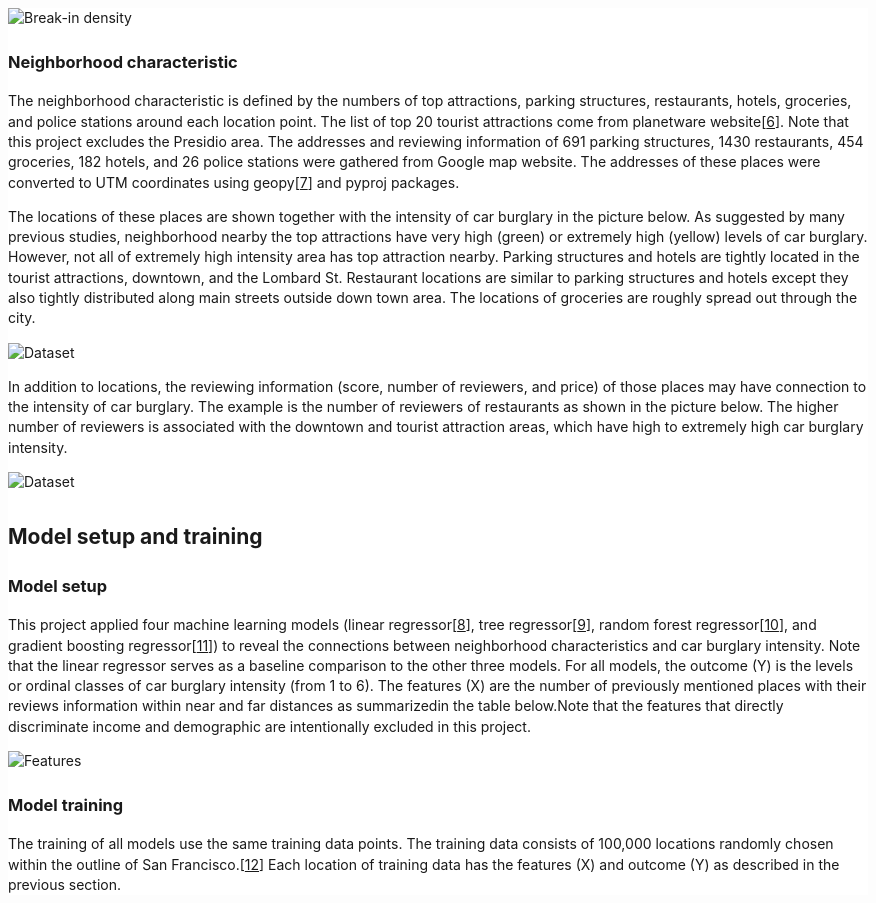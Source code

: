 ![Break-in density](Images/BreakInDensity.png)

### Neighborhood characteristic

The neighborhood characteristic is defined by the numbers of top attractions, parking structures, restaurants, hotels, groceries, and police stations around each location point. The list of top 20 tourist attractions come from planetware website\[[6](https://www.planetware.com/tourist-attractions-/san-francisco-us-ca-sf.htm)\]. Note that this project excludes the Presidio area. The addresses and reviewing information of 691 parking structures, 1430 restaurants, 454 groceries, 182 hotels, and 26 police stations were gathered from Google map website. The addresses of these places were converted to UTM coordinates using geopy\[[7](https://geopy.readthedocs.io/en/stable/)\] and pyproj packages.

The locations of these places are shown together with the intensity of car burglary in the picture below. As suggested by many previous studies, neighborhood nearby the top attractions have very high (green) or extremely high (yellow) levels of car burglary. However, not all of extremely high intensity area has top attraction nearby. Parking structures and hotels are tightly located in the tourist attractions, downtown, and the Lombard St. Restaurant locations are similar to parking structures and hotels except they also tightly distributed along main streets outside down town area. The locations of groceries are roughly spread out through the city.

![Dataset](Images/Dataset.png)

In addition to locations, the reviewing information (score, number of reviewers, and price) of those places may have connection to the intensity of car burglary. The example is the number of reviewers of restaurants as shown in the picture below. The higher number of reviewers is associated with the downtown and tourist attraction areas, which have high to extremely high car burglary intensity.

![Dataset](Images/DatasetSub.png)

## Model setup and training

### Model setup

This project applied four machine learning models (linear regressor\[[8](https://scikit-learn.org/stable/modules/generated/sklearn.linear_model.LinearRegression.html)\], tree regressor\[[9](https://scikit-learn.org/stable/modules/generated/sklearn.tree.DecisionTreeRegressor.html)\], random forest regressor\[[10](https://scikit-learn.org/stable/modules/generated/sklearn.ensemble.RandomForestRegressor.html)\], and gradient boosting regressor\[[11](https://scikit-learn.org/stable/modules/generated/sklearn.ensemble.GradientBoostingRegressor.html)\]) to reveal the connections between neighborhood characteristics and car burglary intensity. Note that the linear regressor serves as a baseline comparison to the other three models. For all models, the outcome (Y) is the levels or ordinal classes of car burglary intensity (from 1 to 6). The features (X) are the number of previously mentioned places with their reviews information within near and far distances as summarizedin the table below.Note that the features that directly discriminate income and demographic are intentionally excluded in this project.

![Features](Images/Features.png)

### Model training

The training of all models use the same training data points. The training data consists of 100,000 locations randomly chosen within the outline of San Francisco.\[[12](https://data.sfgov.org/Geographic-Locations-and-Boundaries/Outline-of-San-Francisco-Mask-/6tcm-n6t4)\] Each location of training data has the features (X) and outcome (Y) as described in the previous section.
